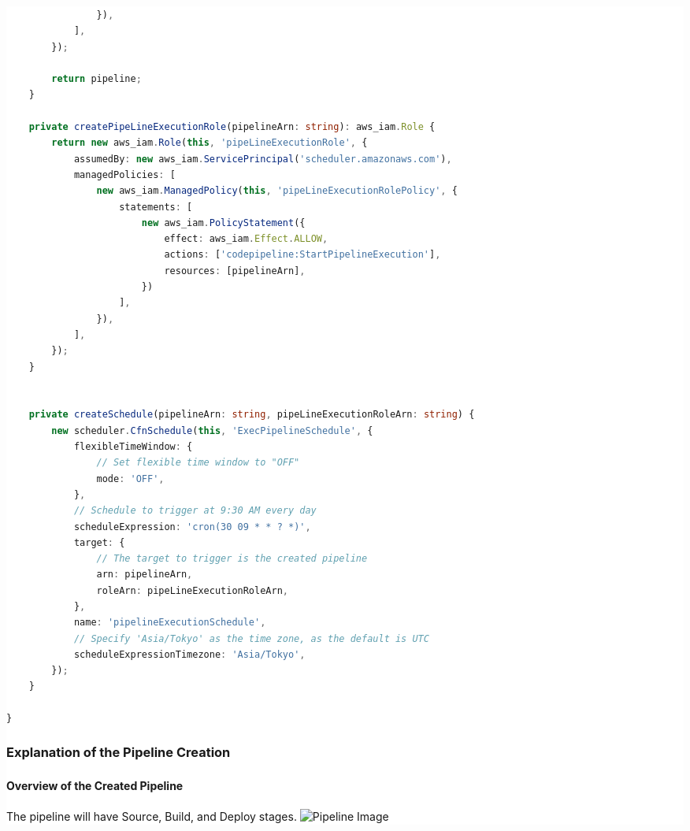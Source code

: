 ```typescript
                }),
            ],
        });

        return pipeline;
    }

    private createPipeLineExecutionRole(pipelineArn: string): aws_iam.Role {
        return new aws_iam.Role(this, 'pipeLineExecutionRole', {
            assumedBy: new aws_iam.ServicePrincipal('scheduler.amazonaws.com'),
            managedPolicies: [
                new aws_iam.ManagedPolicy(this, 'pipeLineExecutionRolePolicy', {
                    statements: [
                        new aws_iam.PolicyStatement({
                            effect: aws_iam.Effect.ALLOW,
                            actions: ['codepipeline:StartPipelineExecution'],
                            resources: [pipelineArn],
                        })
                    ],
                }),
            ],
        });
    }


    private createSchedule(pipelineArn: string, pipeLineExecutionRoleArn: string) {
        new scheduler.CfnSchedule(this, 'ExecPipelineSchedule', {
            flexibleTimeWindow: {
                // Set flexible time window to "OFF"
                mode: 'OFF',
            },
            // Schedule to trigger at 9:30 AM every day
            scheduleExpression: 'cron(30 09 * * ? *)',
            target: {
                // The target to trigger is the created pipeline
                arn: pipelineArn,
                roleArn: pipeLineExecutionRoleArn,
            },
            name: 'pipelineExecutionSchedule',
            // Specify 'Asia/Tokyo' as the time zone, as the default is UTC
            scheduleExpressionTimezone: 'Asia/Tokyo',
        });
    }

}
```

### Explanation of the Pipeline Creation

#### Overview of the Created Pipeline
The pipeline will have Source, Build, and Deploy stages.
![Pipeline Image](/img/blogs/2023/1030_aws-scheduled-pipeline-1.png)
